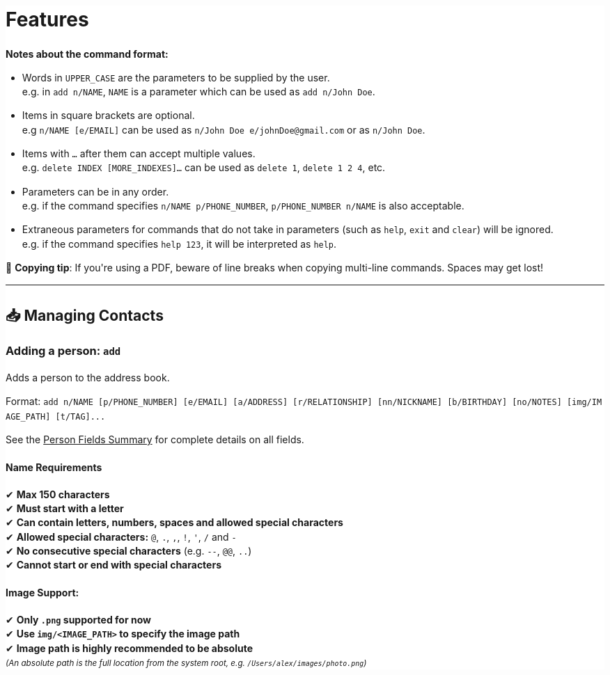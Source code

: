 
# Features

<box type="info" seamless>

**Notes about the command format:**<br>

* Words in `UPPER_CASE` are the parameters to be supplied by the user.<br>
  e.g. in `add n/NAME`, `NAME` is a parameter which can be used as `add n/John Doe`.

* Items in square brackets are optional.<br>
  e.g `n/NAME [e/EMAIL]` can be used as `n/John Doe e/johnDoe@gmail.com` or as `n/John Doe`.

* Items with `…`​ after them can accept multiple values.<br>
  e.g. `delete INDEX [MORE_INDEXES]…​` can be used as `delete 1`, `delete 1 2 4`, etc.

* Parameters can be in any order.<br>
  e.g. if the command specifies `n/NAME p/PHONE_NUMBER`, `p/PHONE_NUMBER n/NAME` is also acceptable.

* Extraneous parameters for commands that do not take in parameters (such as `help`, `exit` and `clear`) will be ignored.<br>
  e.g. if the command specifies `help 123`, it will be interpreted as `help`.

</box>
<box type="warning" seamless>
📎 <strong>Copying tip</strong>: If you're using a PDF, beware of line breaks when copying multi-line commands. Spaces may get lost!
</box>

---
## 📥 Managing Contacts

### Adding a person: `add`

Adds a person to the address book.

Format: `add n/NAME [p/PHONE_NUMBER] [e/EMAIL] [a/ADDRESS] [r/RELATIONSHIP] [nn/NICKNAME] [b/BIRTHDAY] [no/NOTES] [img/IMAGE_PATH] [t/TAG]...`<br>

See the [Person Fields Summary](#person-fields-summary) for complete details on all fields.

</box>


#### Name Requirements
✔ **Max 150 characters**<br>
✔ **Must start with a letter**<br>
✔ **Can contain letters, numbers, spaces and allowed special characters**<br>
✔ **Allowed special characters:** `@`, `.`, `,`, `!`, `'`, `/` and `-`<br>
✔ **No consecutive special characters** (e.g. `--`, `@@`, `..`)<br>
✔ **Cannot start or end with special characters**<br>


#### Image Support:
✔ **Only `.png` supported for now**  
✔ **Use `img/<IMAGE_PATH>` to specify the image path**  
✔ **Image path is highly recommended to be absolute**  
<small>*(An absolute path is the full location from the system root, e.g. `/Users/alex/images/photo.png`)*</small>

